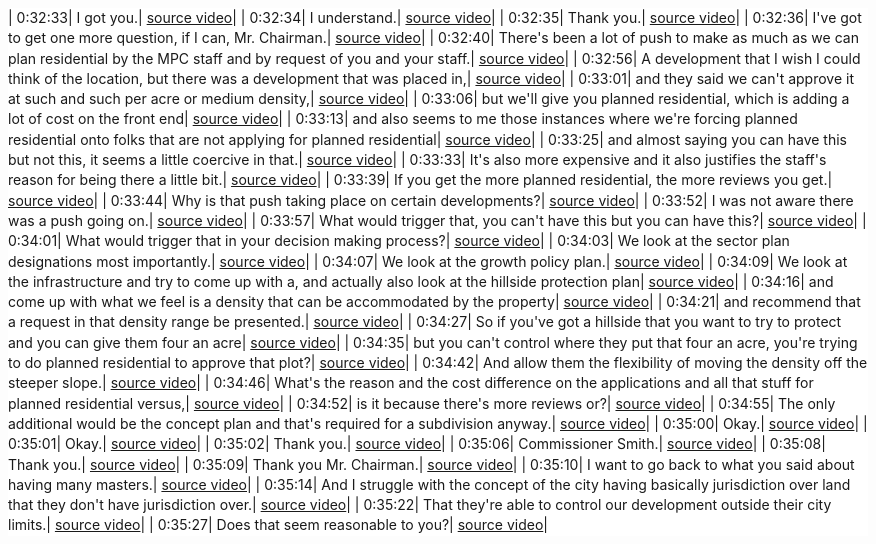 | 0:32:33| I got you.| [source video](https://archive.org/details/CoComWS170821?start=1953)|
| 0:32:34| I understand.| [source video](https://archive.org/details/CoComWS170821?start=1954)|
| 0:32:35| Thank you.| [source video](https://archive.org/details/CoComWS170821?start=1955)|
| 0:32:36| I've got to get one more question, if I can, Mr. Chairman.| [source video](https://archive.org/details/CoComWS170821?start=1956)|
| 0:32:40| There's been a lot of push to make as much as we can plan residential by the MPC staff and by request of you and your staff.| [source video](https://archive.org/details/CoComWS170821?start=1960)|
| 0:32:56| A development that I wish I could think of the location, but there was a development that was placed in,| [source video](https://archive.org/details/CoComWS170821?start=1976)|
| 0:33:01| and they said we can't approve it at such and such per acre or medium density,| [source video](https://archive.org/details/CoComWS170821?start=1981)|
| 0:33:06| but we'll give you planned residential, which is adding a lot of cost on the front end| [source video](https://archive.org/details/CoComWS170821?start=1986)|
| 0:33:13| and also seems to me those instances where we're forcing planned residential onto folks that are not applying for planned residential| [source video](https://archive.org/details/CoComWS170821?start=1993)|
| 0:33:25| and almost saying you can have this but not this, it seems a little coercive in that.| [source video](https://archive.org/details/CoComWS170821?start=2005)|
| 0:33:33| It's also more expensive and it also justifies the staff's reason for being there a little bit.| [source video](https://archive.org/details/CoComWS170821?start=2013)|
| 0:33:39| If you get the more planned residential, the more reviews you get.| [source video](https://archive.org/details/CoComWS170821?start=2019)|
| 0:33:44| Why is that push taking place on certain developments?| [source video](https://archive.org/details/CoComWS170821?start=2024)|
| 0:33:52| I was not aware there was a push going on.| [source video](https://archive.org/details/CoComWS170821?start=2032)|
| 0:33:57| What would trigger that, you can't have this but you can have this?| [source video](https://archive.org/details/CoComWS170821?start=2037)|
| 0:34:01| What would trigger that in your decision making process?| [source video](https://archive.org/details/CoComWS170821?start=2041)|
| 0:34:03| We look at the sector plan designations most importantly.| [source video](https://archive.org/details/CoComWS170821?start=2043)|
| 0:34:07| We look at the growth policy plan.| [source video](https://archive.org/details/CoComWS170821?start=2047)|
| 0:34:09| We look at the infrastructure and try to come up with a, and actually also look at the hillside protection plan| [source video](https://archive.org/details/CoComWS170821?start=2049)|
| 0:34:16| and come up with what we feel is a density that can be accommodated by the property| [source video](https://archive.org/details/CoComWS170821?start=2056)|
| 0:34:21| and recommend that a request in that density range be presented.| [source video](https://archive.org/details/CoComWS170821?start=2061)|
| 0:34:27| So if you've got a hillside that you want to try to protect and you can give them four an acre| [source video](https://archive.org/details/CoComWS170821?start=2067)|
| 0:34:35| but you can't control where they put that four an acre, you're trying to do planned residential to approve that plot?| [source video](https://archive.org/details/CoComWS170821?start=2075)|
| 0:34:42| And allow them the flexibility of moving the density off the steeper slope.| [source video](https://archive.org/details/CoComWS170821?start=2082)|
| 0:34:46| What's the reason and the cost difference on the applications and all that stuff for planned residential versus,| [source video](https://archive.org/details/CoComWS170821?start=2086)|
| 0:34:52| is it because there's more reviews or?| [source video](https://archive.org/details/CoComWS170821?start=2092)|
| 0:34:55| The only additional would be the concept plan and that's required for a subdivision anyway.| [source video](https://archive.org/details/CoComWS170821?start=2095)|
| 0:35:00| Okay.| [source video](https://archive.org/details/CoComWS170821?start=2100)|
| 0:35:01| Okay.| [source video](https://archive.org/details/CoComWS170821?start=2101)|
| 0:35:02| Thank you.| [source video](https://archive.org/details/CoComWS170821?start=2102)|
| 0:35:06| Commissioner Smith.| [source video](https://archive.org/details/CoComWS170821?start=2106)|
| 0:35:08| Thank you.| [source video](https://archive.org/details/CoComWS170821?start=2108)|
| 0:35:09| Thank you Mr. Chairman.| [source video](https://archive.org/details/CoComWS170821?start=2109)|
| 0:35:10| I want to go back to what you said about having many masters.| [source video](https://archive.org/details/CoComWS170821?start=2110)|
| 0:35:14| And I struggle with the concept of the city having basically jurisdiction over land that they don't have jurisdiction over.| [source video](https://archive.org/details/CoComWS170821?start=2114)|
| 0:35:22| That they're able to control our development outside their city limits.| [source video](https://archive.org/details/CoComWS170821?start=2122)|
| 0:35:27| Does that seem reasonable to you?| [source video](https://archive.org/details/CoComWS170821?start=2127)|
